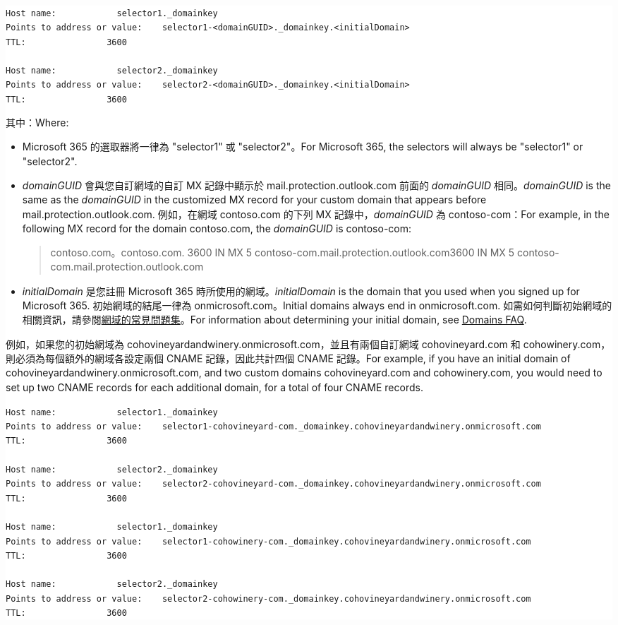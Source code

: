```console
Host name:            selector1._domainkey
Points to address or value:    selector1-<domainGUID>._domainkey.<initialDomain>
TTL:                3600

Host name:            selector2._domainkey
Points to address or value:    selector2-<domainGUID>._domainkey.<initialDomain>
TTL:                3600
```

<span data-ttu-id="00e1a-180">其中：</span><span class="sxs-lookup"><span data-stu-id="00e1a-180">Where:</span></span>

- <span data-ttu-id="00e1a-181">Microsoft 365 的選取器將一律為 "selector1" 或 "selector2"。</span><span class="sxs-lookup"><span data-stu-id="00e1a-181">For Microsoft 365, the selectors will always be "selector1" or "selector2".</span></span>

- <span data-ttu-id="00e1a-182">_domainGUID_ 會與您自訂網域的自訂 MX 記錄中顯示於 mail.protection.outlook.com 前面的 _domainGUID_ 相同。</span><span class="sxs-lookup"><span data-stu-id="00e1a-182">_domainGUID_ is the same as the _domainGUID_ in the customized MX record for your custom domain that appears before mail.protection.outlook.com.</span></span> <span data-ttu-id="00e1a-183">例如，在網域 contoso.com 的下列 MX 記錄中，_domainGUID_ 為 contoso-com：</span><span class="sxs-lookup"><span data-stu-id="00e1a-183">For example, in the following MX record for the domain contoso.com, the _domainGUID_ is contoso-com:</span></span>

  > <span data-ttu-id="00e1a-184">contoso.com。</span><span class="sxs-lookup"><span data-stu-id="00e1a-184">contoso.com.</span></span>  <span data-ttu-id="00e1a-185">3600  IN  MX   5 contoso-com.mail.protection.outlook.com</span><span class="sxs-lookup"><span data-stu-id="00e1a-185">3600  IN  MX   5 contoso-com.mail.protection.outlook.com</span></span>

- <span data-ttu-id="00e1a-186">_initialDomain_ 是您註冊 Microsoft 365 時所使用的網域。</span><span class="sxs-lookup"><span data-stu-id="00e1a-186">_initialDomain_ is the domain that you used when you signed up for Microsoft 365.</span></span> <span data-ttu-id="00e1a-187">初始網域的結尾一律為 onmicrosoft.com。</span><span class="sxs-lookup"><span data-stu-id="00e1a-187">Initial domains always end in onmicrosoft.com.</span></span> <span data-ttu-id="00e1a-188">如需如何判斷初始網域的相關資訊，請參閱[網域的常見問題集](../../admin/setup/domains-faq.yml#why-do-i-have-an--onmicrosoft-com--domain)。</span><span class="sxs-lookup"><span data-stu-id="00e1a-188">For information about determining your initial domain, see [Domains FAQ](../../admin/setup/domains-faq.yml#why-do-i-have-an--onmicrosoft-com--domain).</span></span>

<span data-ttu-id="00e1a-189">例如，如果您的初始網域為 cohovineyardandwinery.onmicrosoft.com，並且有兩個自訂網域 cohovineyard.com 和 cohowinery.com，則必須為每個額外的網域各設定兩個 CNAME 記錄，因此共計四個 CNAME 記錄。</span><span class="sxs-lookup"><span data-stu-id="00e1a-189">For example, if you have an initial domain of cohovineyardandwinery.onmicrosoft.com, and two custom domains cohovineyard.com and cohowinery.com, you would need to set up two CNAME records for each additional domain, for a total of four CNAME records.</span></span>

```console
Host name:            selector1._domainkey
Points to address or value:    selector1-cohovineyard-com._domainkey.cohovineyardandwinery.onmicrosoft.com
TTL:                3600

Host name:            selector2._domainkey
Points to address or value:    selector2-cohovineyard-com._domainkey.cohovineyardandwinery.onmicrosoft.com
TTL:                3600

Host name:            selector1._domainkey
Points to address or value:    selector1-cohowinery-com._domainkey.cohovineyardandwinery.onmicrosoft.com
TTL:                3600

Host name:            selector2._domainkey
Points to address or value:    selector2-cohowinery-com._domainkey.cohovineyardandwinery.onmicrosoft.com
TTL:                3600
```
